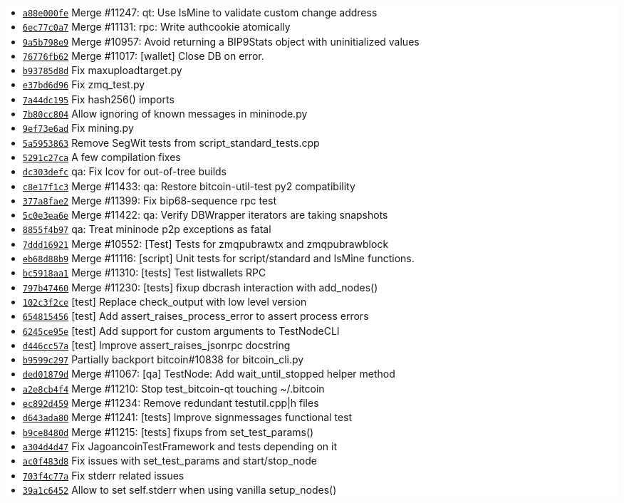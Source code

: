 - [`a88e000fe`](https://github.com/jagoancoin/jagoancoin/commit/a88e000fe) Merge #11247: qt: Use IsMine to validate custom change address
- [`6ec77c0a7`](https://github.com/jagoancoin/jagoancoin/commit/6ec77c0a7) Merge #11131: rpc: Write authcookie atomically
- [`9a5b798e9`](https://github.com/jagoancoin/jagoancoin/commit/9a5b798e9) Merge #10957: Avoid returning a BIP9Stats object with uninitialized values
- [`76776fb62`](https://github.com/jagoancoin/jagoancoin/commit/76776fb62) Merge #11017: [wallet] Close DB on error.
- [`b93785d8d`](https://github.com/jagoancoin/jagoancoin/commit/b93785d8d) Fix maxuploadtarget.py
- [`e37bd6d96`](https://github.com/jagoancoin/jagoancoin/commit/e37bd6d96) Fix zmq_test.py
- [`7a44dc195`](https://github.com/jagoancoin/jagoancoin/commit/7a44dc195) Fix hash256() imports
- [`7b80cc804`](https://github.com/jagoancoin/jagoancoin/commit/7b80cc804) Allow ignoring of known messages in mininode.py
- [`9ef73e6ad`](https://github.com/jagoancoin/jagoancoin/commit/9ef73e6ad) Fix mining.py
- [`5a5953863`](https://github.com/jagoancoin/jagoancoin/commit/5a5953863) Remove SegWit tests from script_standard_tests.cpp
- [`5291c27ca`](https://github.com/jagoancoin/jagoancoin/commit/5291c27ca) A few compilation fixes
- [`dc303defc`](https://github.com/jagoancoin/jagoancoin/commit/dc303defc) qa: Fix lcov for out-of-tree builds
- [`c8e17f1c3`](https://github.com/jagoancoin/jagoancoin/commit/c8e17f1c3) Merge #11433: qa: Restore bitcoin-util-test py2 compatibility
- [`377a8fae2`](https://github.com/jagoancoin/jagoancoin/commit/377a8fae2) Merge #11399: Fix bip68-sequence rpc test
- [`5c0e3ea6e`](https://github.com/jagoancoin/jagoancoin/commit/5c0e3ea6e) Merge #11422: qa: Verify DBWrapper iterators are taking snapshots
- [`8855f4b97`](https://github.com/jagoancoin/jagoancoin/commit/8855f4b97) qa: Treat mininode p2p exceptions as fatal
- [`7ddd16921`](https://github.com/jagoancoin/jagoancoin/commit/7ddd16921) Merge #10552: [Test] Tests for zmqpubrawtx and zmqpubrawblock
- [`eb68d88b9`](https://github.com/jagoancoin/jagoancoin/commit/eb68d88b9) Merge #11116: [script] Unit tests for script/standard and IsMine functions.
- [`bc5918aa1`](https://github.com/jagoancoin/jagoancoin/commit/bc5918aa1) Merge #11310: [tests] Test listwallets RPC
- [`797b47460`](https://github.com/jagoancoin/jagoancoin/commit/797b47460) Merge #11230: [tests] fixup dbcrash interaction with add_nodes()
- [`102c3f2ce`](https://github.com/jagoancoin/jagoancoin/commit/102c3f2ce) [test] Replace check_output with low level version
- [`654815456`](https://github.com/jagoancoin/jagoancoin/commit/654815456) [test] Add assert_raises_process_error to assert process errors
- [`6245ce95e`](https://github.com/jagoancoin/jagoancoin/commit/6245ce95e) [test] Add support for custom arguments to TestNodeCLI
- [`d446cc57a`](https://github.com/jagoancoin/jagoancoin/commit/d446cc57a) [test] Improve assert_raises_jsonrpc docstring
- [`b9599c297`](https://github.com/jagoancoin/jagoancoin/commit/b9599c297) Partially backport bitcoin#10838 for bitcoin_cli.py
- [`ded01879d`](https://github.com/jagoancoin/jagoancoin/commit/ded01879d) Merge #11067: [qa] TestNode: Add wait_until_stopped helper method
- [`a2e8cb4f4`](https://github.com/jagoancoin/jagoancoin/commit/a2e8cb4f4) Merge #11210: Stop test_bitcoin-qt touching ~/.bitcoin
- [`ec892d459`](https://github.com/jagoancoin/jagoancoin/commit/ec892d459) Merge #11234: Remove redundant testutil.cpp|h files
- [`d643ada80`](https://github.com/jagoancoin/jagoancoin/commit/d643ada80) Merge #11241: [tests] Improve signmessages functional test
- [`b9ce8480d`](https://github.com/jagoancoin/jagoancoin/commit/b9ce8480d) Merge #11215: [tests] fixups from set_test_params()
- [`a304d4d47`](https://github.com/jagoancoin/jagoancoin/commit/a304d4d47) Fix JagoancoinTestFramework and tests depending on it
- [`ac0f483d8`](https://github.com/jagoancoin/jagoancoin/commit/ac0f483d8) Fix issues with set_test_params and start/stop_node
- [`703f4c77a`](https://github.com/jagoancoin/jagoancoin/commit/703f4c77a) Fix stderr related issues
- [`39a1c6452`](https://github.com/jagoancoin/jagoancoin/commit/39a1c6452) Allow to set self.stderr when using vanilla setup_nodes()